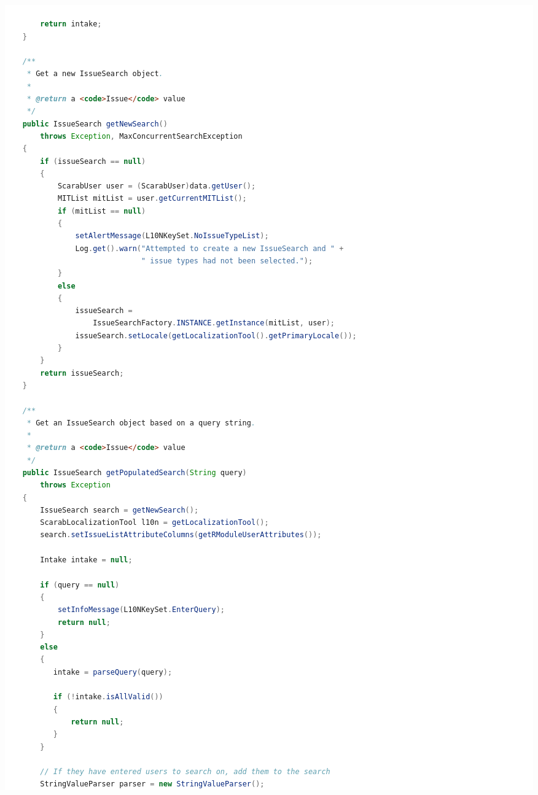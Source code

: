 ```java

        return intake;
    }

    /**
     * Get a new IssueSearch object. 
     *
     * @return a <code>Issue</code> value
     */
    public IssueSearch getNewSearch()
        throws Exception, MaxConcurrentSearchException
    {
        if (issueSearch == null) 
        {
            ScarabUser user = (ScarabUser)data.getUser();
            MITList mitList = user.getCurrentMITList();
            if (mitList == null)
            {
                setAlertMessage(L10NKeySet.NoIssueTypeList);
                Log.get().warn("Attempted to create a new IssueSearch and " +
                               " issue types had not been selected.");
            }
            else 
            {
                issueSearch = 
                    IssueSearchFactory.INSTANCE.getInstance(mitList, user);
                issueSearch.setLocale(getLocalizationTool().getPrimaryLocale());
            }
        }
        return issueSearch; 
    }

    /**
     * Get an IssueSearch object based on a query string.
     *
     * @return a <code>Issue</code> value
     */
    public IssueSearch getPopulatedSearch(String query)
        throws Exception
    {
        IssueSearch search = getNewSearch();
        ScarabLocalizationTool l10n = getLocalizationTool();
        search.setIssueListAttributeColumns(getRModuleUserAttributes());

        Intake intake = null;

        if (query == null)
        {
            setInfoMessage(L10NKeySet.EnterQuery);
            return null;
        }
        else
        {
           intake = parseQuery(query);
           
           if (!intake.isAllValid())
           {
               return null;
           }
        }

        // If they have entered users to search on, add them to the search
        StringValueParser parser = new StringValueParser();
```